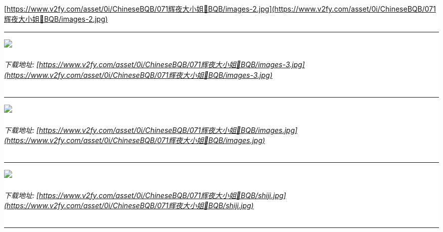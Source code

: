 [https://www.v2fy.com/asset/0i/ChineseBQB/071辉夜大小姐🎀BQB/images-2.jpg](https://www.v2fy.com/asset/0i/ChineseBQB/071辉夜大小姐🎀BQB/images-2.jpg)</h6><hr/><img height='200px' style='height:200px;'  src='https://www.v2fy.com/asset/0i/ChineseBQB/071辉夜大小姐🎀BQB/images-3.jpg' data-original='https://www.v2fy.com/asset/0i/ChineseBQB/071辉夜大小姐🎀BQB/images-3.jpg' /><br/><h6>下载地址: [https://www.v2fy.com/asset/0i/ChineseBQB/071辉夜大小姐🎀BQB/images-3.jpg](https://www.v2fy.com/asset/0i/ChineseBQB/071辉夜大小姐🎀BQB/images-3.jpg)</h6><hr/><img height='200px' style='height:200px;'  src='https://www.v2fy.com/asset/0i/ChineseBQB/071辉夜大小姐🎀BQB/images.jpg' data-original='https://www.v2fy.com/asset/0i/ChineseBQB/071辉夜大小姐🎀BQB/images.jpg' /><br/><h6>下载地址: [https://www.v2fy.com/asset/0i/ChineseBQB/071辉夜大小姐🎀BQB/images.jpg](https://www.v2fy.com/asset/0i/ChineseBQB/071辉夜大小姐🎀BQB/images.jpg)</h6><hr/><img height='200px' style='height:200px;'  src='https://www.v2fy.com/asset/0i/ChineseBQB/071辉夜大小姐🎀BQB/shiji.jpg' data-original='https://www.v2fy.com/asset/0i/ChineseBQB/071辉夜大小姐🎀BQB/shiji.jpg' /><br/><h6>下载地址: [https://www.v2fy.com/asset/0i/ChineseBQB/071辉夜大小姐🎀BQB/shiji.jpg](https://www.v2fy.com/asset/0i/ChineseBQB/071辉夜大小姐🎀BQB/shiji.jpg)</h6><hr/>